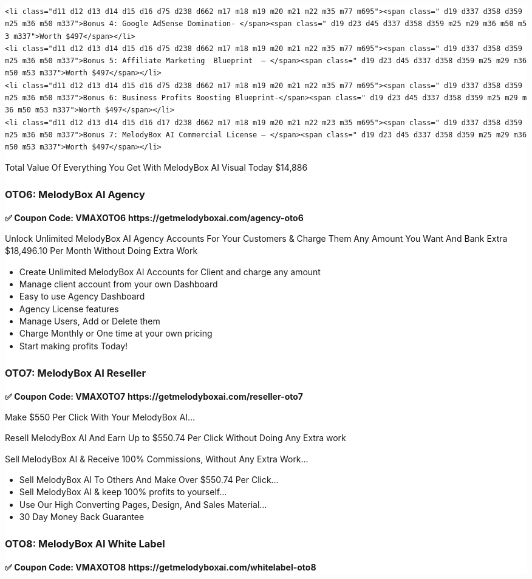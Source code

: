  	<li class="d11 d12 d13 d14 d15 d16 d75 d238 d662 m17 m18 m19 m20 m21 m22 m35 m77 m695"><span class=" d19 d337 d358 d359 m25 m36 m50 m337">Bonus 4: Google AdSense Domination- </span><span class=" d19 d23 d45 d337 d358 d359 m25 m29 m36 m50 m53 m337">Worth $497</span></li>
 	<li class="d11 d12 d13 d14 d15 d16 d75 d238 d662 m17 m18 m19 m20 m21 m22 m35 m77 m695"><span class=" d19 d337 d358 d359 m25 m36 m50 m337">Bonus 5: Affiliate Marketing  Blueprint  – </span><span class=" d19 d23 d45 d337 d358 d359 m25 m29 m36 m50 m53 m337">Worth $497</span></li>
 	<li class="d11 d12 d13 d14 d15 d16 d75 d238 d662 m17 m18 m19 m20 m21 m22 m35 m77 m695"><span class=" d19 d337 d358 d359 m25 m36 m50 m337">Bonus 6: Business Profits Boosting Blueprint-</span><span class=" d19 d23 d45 d337 d358 d359 m25 m29 m36 m50 m53 m337">Worth $497</span></li>
 	<li class="d11 d12 d13 d14 d15 d16 d17 d238 d662 m17 m18 m19 m20 m21 m22 m23 m35 m695"><span class=" d19 d337 d358 d359 m25 m36 m50 m337">Bonus 7: MelodyBox AI Commercial License – </span><span class=" d19 d23 d45 d337 d358 d359 m25 m29 m36 m50 m53 m337">Worth $497</span></li>
</ul>
Total Value Of Everything You Get With MelodyBox AI Visual Today $14,886
<h3><strong>OTO6: MelodyBox AI Agency</strong></h3>
<strong>✅ Coupon Code: VMAXOTO6</strong>
<strong>https://getmelodyboxai.com/agency-oto6</strong>

Unlock Unlimited MelodyBox AI Agency Accounts For Your Customers &amp; Charge Them Any Amount You Want And Bank Extra $18,496.10 Per Month Without Doing Extra Work
<ul class="d71 m85">
 	<li class="d5 d6 d7 d8 d22 d29 d290 d292 m7 m8 m9 m10 m11 m62 m112 m303 m305"><span class=" d11 d15 d16 d27 d31 d103 m14 m19 m20 m28 m33 m113">Create Unlimited MelodyBox AI Accounts</span><span class=" d11 d15 d31 d44 d103 m14 m19 m28 m52 m113"> for Client and charge any amount</span></li>
 	<li class="d5 d6 d7 d8 d22 d29 d290 d292 m7 m8 m9 m10 m11 m62 m112 m303 m305"><span class=" d11 d15 d16 d27 d31 d103 m14 m19 m20 m28 m33 m113">Manage client account</span><span class=" d11 d15 d31 d44 d103 m14 m19 m28 m52 m113"> from your own Dashboard </span></li>
 	<li class="d5 d6 d7 d8 d22 d29 d290 d292 m7 m8 m9 m10 m11 m62 m112 m303 m305"><span class=" d11 d15 d16 d31 d55 d103 m14 m19 m20 m28 m64 m113">Easy to use Agency Dashboard</span><span class=" d11 d15 d31 d44 d103 m14 m19 m28 m52 m113"> </span></li>
 	<li class="d5 d6 d7 d8 d22 d29 d290 d292 m7 m8 m9 m10 m11 m62 m112 m303 m305"><span class=" d11 d15 d16 d27 d31 d103 m14 m19 m20 m28 m33 m113">Agency License features </span></li>
 	<li class="d5 d6 d7 d8 d22 d29 d290 d292 m7 m8 m9 m10 m11 m62 m112 m303 m305"><span class=" d11 d15 d16 d31 d55 d103 m14 m19 m20 m28 m64 m113">Manage Users, Add or Delete them</span></li>
 	<li class="d5 d6 d7 d8 d22 d29 d290 d292 m7 m8 m9 m10 m11 m62 m112 m303 m305"><span class=" d11 d15 d16 d27 d31 d103 m14 m19 m20 m28 m33 m113">Charge Monthly</span><span class=" d11 d15 d31 d44 d103 m14 m19 m28 m52 m113"> or One time at your own pricing </span></li>
 	<li class="d5 d6 d7 d8 d9 d29 d290 d292 m7 m8 m9 m10 m11 m12 m62 m303 m305"><span class=" d11 d15 d16 d31 d55 d103 m14 m19 m20 m28 m64 m113">Start making profits Today!</span></li>
</ul>
<h3><strong>OTO7: MelodyBox AI Reseller</strong></h3>
<strong>✅ Coupon Code: VMAXOTO7</strong>
<strong>https://getmelodyboxai.com/reseller-oto7</strong>

Make $550 Per Click With Your MelodyBox AI…

Resell MelodyBox AI And Earn Up to $550.74 Per Click Without Doing Any Extra work

Sell MelodyBox AI &amp; Receive 100% Commissions, Without Any Extra Work…
<ul>
 	<li>Sell MelodyBox AI To Others And Make Over $550.74 Per Click…</li>
 	<li>Sell MelodyBox AI &amp; keep 100% profits to yourself…</li>
 	<li>Use Our High Converting Pages, Design, And Sales Material…</li>
 	<li>30 Day Money Back Guarantee</li>
</ul>
<h3><strong>OTO8: MelodyBox AI White Label</strong></h3>
<strong>✅ Coupon Code: VMAXOTO8</strong>
<strong>https://getmelodyboxai.com/whitelabel-oto8</strong>
